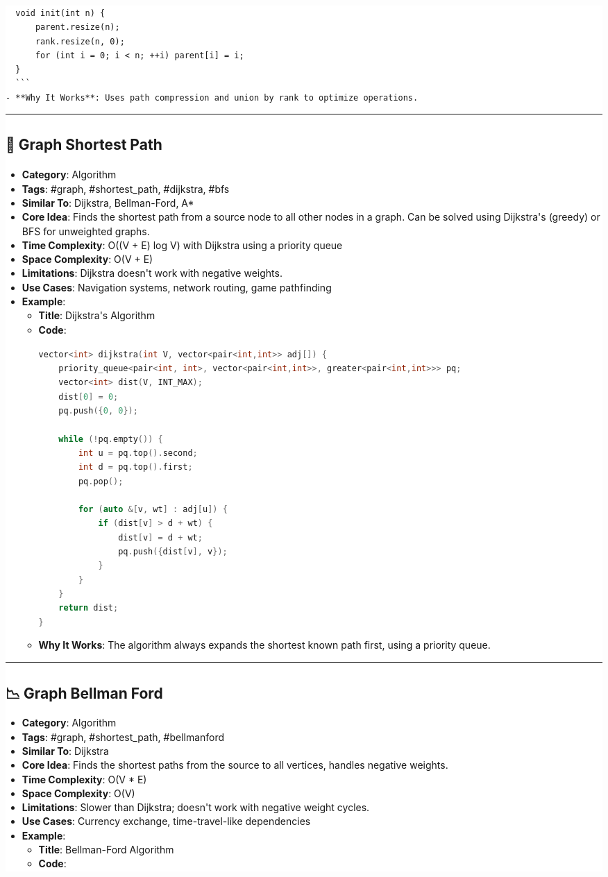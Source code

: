       void init(int n) {
          parent.resize(n);
          rank.resize(n, 0);
          for (int i = 0; i < n; ++i) parent[i] = i;
      }
      ```
    - **Why It Works**: Uses path compression and union by rank to optimize operations.

---

## 🔀 **Graph Shortest Path**
- **Category**: Algorithm
- **Tags**: #graph, #shortest_path, #dijkstra, #bfs
- **Similar To**: Dijkstra, Bellman-Ford, A*
- **Core Idea**: Finds the shortest path from a source node to all other nodes in a graph. Can be solved using Dijkstra's (greedy) or BFS for unweighted graphs.
- **Time Complexity**: O((V + E) log V) with Dijkstra using a priority queue
- **Space Complexity**: O(V + E)
- **Limitations**: Dijkstra doesn't work with negative weights.
- **Use Cases**: Navigation systems, network routing, game pathfinding
- **Example**:
    - **Title**: Dijkstra's Algorithm
    - **Code**:
      ```cpp
      vector<int> dijkstra(int V, vector<pair<int,int>> adj[]) {
          priority_queue<pair<int, int>, vector<pair<int,int>>, greater<pair<int,int>>> pq;
          vector<int> dist(V, INT_MAX);
          dist[0] = 0;
          pq.push({0, 0});

          while (!pq.empty()) {
              int u = pq.top().second;
              int d = pq.top().first;
              pq.pop();

              for (auto &[v, wt] : adj[u]) {
                  if (dist[v] > d + wt) {
                      dist[v] = d + wt;
                      pq.push({dist[v], v});
                  }
              }
          }
          return dist;
      }
      ```
    - **Why It Works**: The algorithm always expands the shortest known path first, using a priority queue.

---

## 📉 **Graph Bellman Ford**
- **Category**: Algorithm
- **Tags**: #graph, #shortest_path, #bellmanford
- **Similar To**: Dijkstra
- **Core Idea**: Finds the shortest paths from the source to all vertices, handles negative weights.
- **Time Complexity**: O(V * E)
- **Space Complexity**: O(V)
- **Limitations**: Slower than Dijkstra; doesn't work with negative weight cycles.
- **Use Cases**: Currency exchange, time-travel-like dependencies
- **Example**:
    - **Title**: Bellman-Ford Algorithm
    - **Code**:
      ```cpp